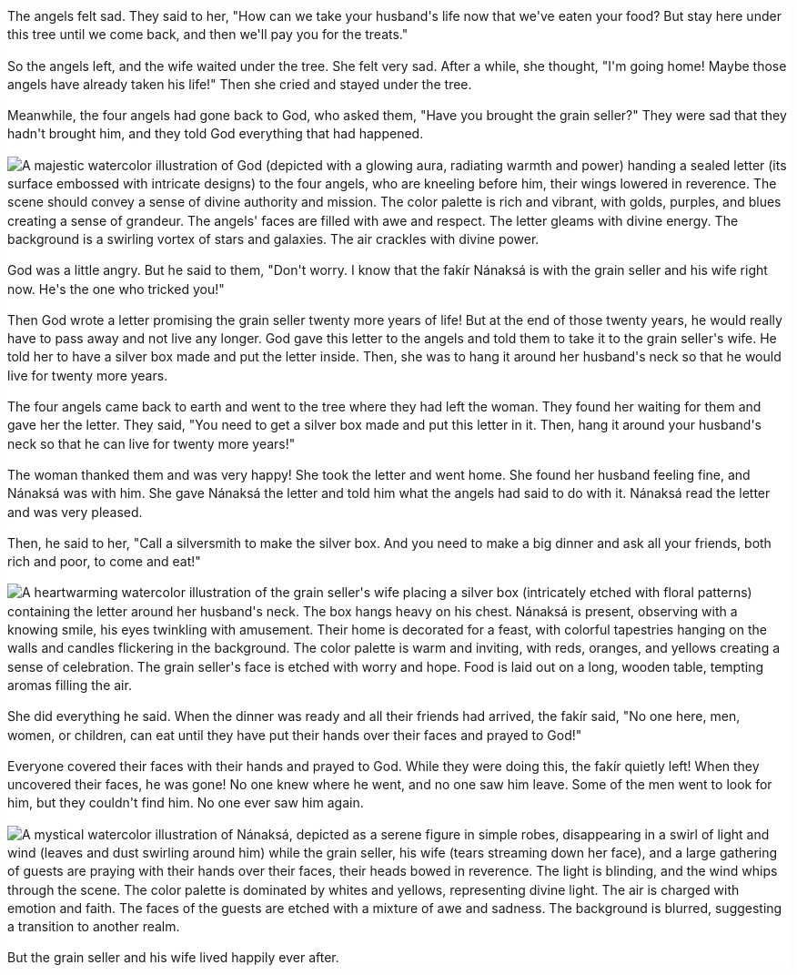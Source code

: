 The angels felt sad. They said to her, "How can we take your husband's life now that we've eaten your food? But stay here under this tree until we come back, and then we'll pay you for the treats."

So the angels left, and the wife waited under the tree. She felt very sad. After a while, she thought, "I'm going home! Maybe those angels have already taken his life!" Then she cried and stayed under the tree.

Meanwhile, the four angels had gone back to God, who asked them, "Have you brought the grain seller?" They were sad that they hadn't brought him, and they told God everything that had happened.

![A majestic watercolor illustration of God (depicted with a glowing aura, radiating warmth and power) handing a sealed letter (its surface embossed with intricate designs) to the four angels, who are kneeling before him, their wings lowered in reverence. The scene should convey a sense of divine authority and mission. The color palette is rich and vibrant, with golds, purples, and blues creating a sense of grandeur. The angels' faces are filled with awe and respect. The letter gleams with divine energy. The background is a swirling vortex of stars and galaxies. The air crackles with divine power.](/images/image_fairy-tales-the-fakr-nnaks-saves-the-merchants-life6.png)

God was a little angry. But he said to them, "Don't worry. I know that the fakír Nánaksá is with the grain seller and his wife right now. He's the one who tricked you!"

Then God wrote a letter promising the grain seller twenty more years of life! But at the end of those twenty years, he would really have to pass away and not live any longer. God gave this letter to the angels and told them to take it to the grain seller's wife. He told her to have a silver box made and put the letter inside. Then, she was to hang it around her husband's neck so that he would live for twenty more years.

The four angels came back to earth and went to the tree where they had left the woman. They found her waiting for them and gave her the letter. They said, "You need to get a silver box made and put this letter in it. Then, hang it around your husband's neck so that he can live for twenty more years!"

The woman thanked them and was very happy! She took the letter and went home. She found her husband feeling fine, and Nánaksá was with him. She gave Nánaksá the letter and told him what the angels had said to do with it. Nánaksá read the letter and was very pleased.

Then, he said to her, "Call a silversmith to make the silver box. And you need to make a big dinner and ask all your friends, both rich and poor, to come and eat!"

![A heartwarming watercolor illustration of the grain seller's wife placing a silver box (intricately etched with floral patterns) containing the letter around her husband's neck. The box hangs heavy on his chest. Nánaksá is present, observing with a knowing smile, his eyes twinkling with amusement. Their home is decorated for a feast, with colorful tapestries hanging on the walls and candles flickering in the background. The color palette is warm and inviting, with reds, oranges, and yellows creating a sense of celebration. The grain seller's face is etched with worry and hope. Food is laid out on a long, wooden table, tempting aromas filling the air.](/images/image_fairy-tales-the-fakr-nnaks-saves-the-merchants-life7.png)

She did everything he said. When the dinner was ready and all their friends had arrived, the fakír said, "No one here, men, women, or children, can eat until they have put their hands over their faces and prayed to God!"

Everyone covered their faces with their hands and prayed to God. While they were doing this, the fakír quietly left! When they uncovered their faces, he was gone! No one knew where he went, and no one saw him leave. Some of the men went to look for him, but they couldn't find him. No one ever saw him again.

![A mystical watercolor illustration of Nánaksá, depicted as a serene figure in simple robes, disappearing in a swirl of light and wind (leaves and dust swirling around him) while the grain seller, his wife (tears streaming down her face), and a large gathering of guests are praying with their hands over their faces, their heads bowed in reverence. The light is blinding, and the wind whips through the scene. The color palette is dominated by whites and yellows, representing divine light. The air is charged with emotion and faith. The faces of the guests are etched with a mixture of awe and sadness. The background is blurred, suggesting a transition to another realm.](/images/image_fairy-tales-the-fakr-nnaks-saves-the-merchants-life8.png)

But the grain seller and his wife lived happily ever after.